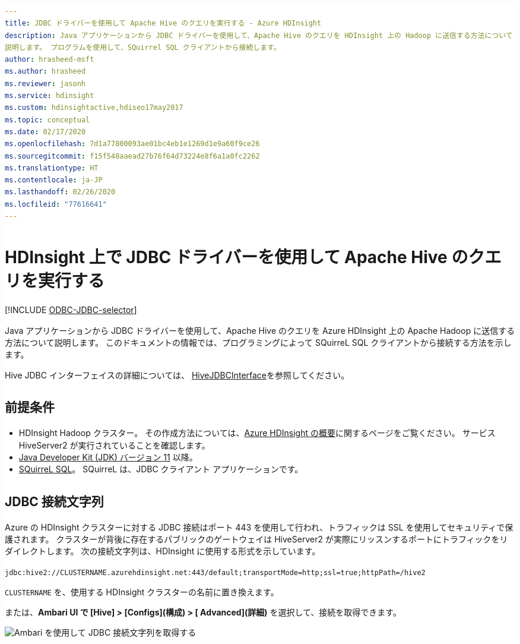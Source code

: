 ```yaml
---
title: JDBC ドライバーを使用して Apache Hive のクエリを実行する - Azure HDInsight
description: Java アプリケーションから JDBC ドライバーを使用して、Apache Hive のクエリを HDInsight 上の Hadoop に送信する方法について説明します。 プログラムを使用して、SQuirrel SQL クライアントから接続します。
author: hrasheed-msft
ms.author: hrasheed
ms.reviewer: jasonh
ms.service: hdinsight
ms.custom: hdinsightactive,hdiseo17may2017
ms.topic: conceptual
ms.date: 02/17/2020
ms.openlocfilehash: 7d1a77800093ae01bc4eb1e1269d1e9a60f9ce26
ms.sourcegitcommit: f15f548aaead27b76f64d73224e8f6a1a0fc2262
ms.translationtype: HT
ms.contentlocale: ja-JP
ms.lasthandoff: 02/26/2020
ms.locfileid: "77616641"
---
```

# <a name="query-apache-hive-through-the-jdbc-driver-in-hdinsight"></a>HDInsight 上で JDBC ドライバーを使用して Apache Hive のクエリを実行する

[!INCLUDE [ODBC-JDBC-selector](../../../includes/hdinsight-selector-odbc-jdbc.md)]

Java アプリケーションから JDBC ドライバーを使用して、Apache Hive のクエリを Azure HDInsight 上の Apache Hadoop に送信する方法について説明します。 このドキュメントの情報では、プログラミングによって SQuirreL SQL クライアントから接続する方法を示します。

Hive JDBC インターフェイスの詳細については、 [HiveJDBCInterface](https://cwiki.apache.org/confluence/display/Hive/HiveJDBCInterface)を参照してください。

## <a name="prerequisites"></a>前提条件

* HDInsight Hadoop クラスター。 その作成方法については、[Azure HDInsight の概要](apache-hadoop-linux-tutorial-get-started.md)に関するページをご覧ください。 サービス HiveServer2 が実行されていることを確認します。
* [Java Developer Kit (JDK) バージョン 11](https://www.oracle.com/technetwork/java/javase/downloads/jdk11-downloads-5066655.html) 以降。
* [SQuirreL SQL](http://squirrel-sql.sourceforge.net/)。 SQuirreL は、JDBC クライアント アプリケーションです。

## <a name="jdbc-connection-string"></a>JDBC 接続文字列

Azure の HDInsight クラスターに対する JDBC 接続はポート 443 を使用して行われ、トラフィックは SSL を使用してセキュリティで保護されます。 クラスターが背後に存在するパブリックのゲートウェイは HiveServer2 が実際にリッスンするポートにトラフィックをリダイレクトします。 次の接続文字列は、HDInsight に使用する形式を示しています。

    jdbc:hive2://CLUSTERNAME.azurehdinsight.net:443/default;transportMode=http;ssl=true;httpPath=/hive2

`CLUSTERNAME` を、使用する HDInsight クラスターの名前に置き換えます。

または、**Ambari UI で [Hive] > [Configs]\(構成\) > [ Advanced]\(詳細\)** を選択して、接続を取得できます。

![Ambari を使用して JDBC 接続文字列を取得する](./media/apache-hadoop-connect-hive-jdbc-driver/hdinsight-get-connection-string-through-ambari.png)
